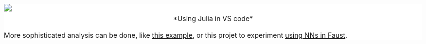 <img src="img/faust-jl-package.png" class="mx-auto d-block" width="80%">
<center>*Using Julia in VS code*</center>

More sophisticated analysis can be done, like [this example](https://github.com/sletz/Faust.jl/blob/main/examples/finitediff.jl), or this projet to experiment [using NNs in Faust](https://github.com/corajr/faust_nn). 
